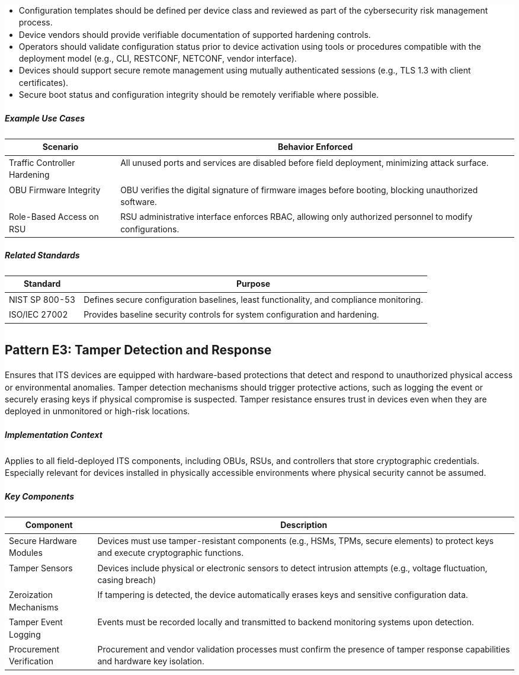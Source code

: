 - Configuration templates should be defined per device class and reviewed as part of the cybersecurity risk management process.
- Device vendors should provide verifiable documentation of supported hardening controls.
- Operators should validate configuration status prior to device activation using tools or procedures compatible with the deployment model (e.g., CLI, RESTCONF, NETCONF, vendor interface).
- Devices should support secure remote management using mutually authenticated sessions (e.g., TLS 1.3 with client certificates).
- Secure boot status and configuration integrity should be remotely verifiable where possible.

##### Example Use Cases

| Scenario                     | Behavior Enforced                                            |
| ---------------------------- | ------------------------------------------------------------ |
| Traffic Controller Hardening | All unused ports and services are disabled before field deployment, minimizing attack surface. |
| OBU Firmware Integrity       | OBU verifies the digital signature of firmware images before booting, blocking unauthorized software. |
| Role-Based Access on RSU     | RSU administrative interface enforces RBAC, allowing only authorized personnel to modify configurations. |

##### Related Standards

| Standard       | Purpose                                                      |
| -------------- | ------------------------------------------------------------ |
| NIST SP 800-53 | Defines secure configuration baselines, least functionality, and compliance monitoring. |
| ISO/IEC 27002  | Provides baseline security controls for system configuration and hardening. |

## Pattern E3: Tamper Detection and Response 

Ensures that ITS devices are equipped with hardware-based protections that detect and respond to unauthorized physical access or environmental anomalies. Tamper detection mechanisms should trigger protective actions, such as logging the event or securely erasing keys if physical compromise is suspected. Tamper resistance ensures trust in devices even when they are deployed in unmonitored or high-risk locations.

##### Implementation Context

Applies to all field-deployed ITS components, including OBUs, RSUs, and controllers that store cryptographic credentials. Especially relevant for devices installed in physically accessible environments where physical security cannot be assumed.

##### Key Components

| Component                | Description                                                  |
| ------------------------ | ------------------------------------------------------------ |
| Secure Hardware Modules  | Devices must use tamper-resistant components (e.g., HSMs, TPMs, secure elements) to protect keys and execute cryptographic functions. |
| Tamper Sensors           | Devices include physical or electronic sensors to detect intrusion attempts (e.g., voltage fluctuation, casing breach) |
| Zeroization Mechanisms   | If tampering is detected, the device automatically erases keys and sensitive configuration data. |
| Tamper Event Logging     | Events must be recorded locally and transmitted to backend monitoring systems upon detection. |
| Procurement Verification | Procurement and vendor validation processes must confirm the presence of tamper response capabilities and hardware key isolation. |
